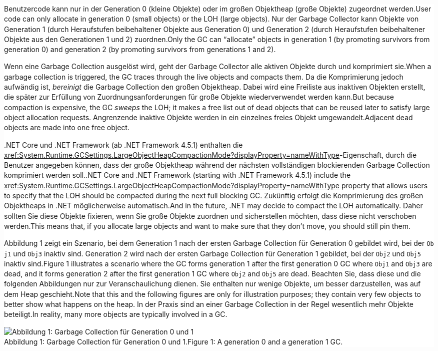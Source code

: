 <span data-ttu-id="80eeb-141">Benutzercode kann nur in der Generation 0 (kleine Objekte) oder im großen Objektheap (große Objekte) zugeordnet werden.</span><span class="sxs-lookup"><span data-stu-id="80eeb-141">User code can only allocate in generation 0 (small objects) or the LOH (large objects).</span></span> <span data-ttu-id="80eeb-142">Nur der Garbage Collector kann Objekte von Generation 1 (durch Heraufstufen beibehaltener Objekte aus Generation 0) und Generation 2 (durch Heraufstufen beibehaltener Objekte aus den Generationen 1 und 2) zuordnen.</span><span class="sxs-lookup"><span data-stu-id="80eeb-142">Only the GC can “allocate” objects in generation 1 (by promoting survivors from generation 0) and generation 2 (by promoting survivors from generations 1 and 2).</span></span>

<span data-ttu-id="80eeb-143">Wenn eine Garbage Collection ausgelöst wird, geht der Garbage Collector alle aktiven Objekte durch und komprimiert sie.</span><span class="sxs-lookup"><span data-stu-id="80eeb-143">When a garbage collection is triggered, the GC traces through the live objects and compacts them.</span></span> <span data-ttu-id="80eeb-144">Da die Komprimierung jedoch aufwändig ist, *bereinigt* die Garbage Collection den großen Objektheap. Dabei wird eine Freiliste aus inaktiven Objekten erstellt, die später zur Erfüllung von Zuordnungsanforderungen für große Objekte wiederverwendet werden kann.</span><span class="sxs-lookup"><span data-stu-id="80eeb-144">But because compaction is expensive, the GC *sweeps* the LOH; it makes a free list out of dead objects that can be reused later to satisfy large object allocation requests.</span></span> <span data-ttu-id="80eeb-145">Angrenzende inaktive Objekte werden in ein einzelnes freies Objekt umgewandelt.</span><span class="sxs-lookup"><span data-stu-id="80eeb-145">Adjacent dead objects are made into one free object.</span></span>

<span data-ttu-id="80eeb-146">.NET Core und .NET Framework (ab .NET Framework 4.5.1) enthalten die <xref:System.Runtime.GCSettings.LargeObjectHeapCompactionMode?displayProperty=nameWithType>-Eigenschaft, durch die Benutzer angegeben können, dass der große Objektheap während der nächsten vollständigen blockierenden Garbage Collection komprimiert werden soll.</span><span class="sxs-lookup"><span data-stu-id="80eeb-146">.NET Core and .NET Framework (starting with .NET Framework 4.5.1) include the <xref:System.Runtime.GCSettings.LargeObjectHeapCompactionMode?displayProperty=nameWithType> property that allows users to specify that the LOH should be compacted during the next full blocking GC.</span></span> <span data-ttu-id="80eeb-147">Zukünftig erfolgt die Komprimierung des großen Objektheaps in .NET möglicherweise automatisch.</span><span class="sxs-lookup"><span data-stu-id="80eeb-147">And in the future, .NET may decide to compact the LOH automatically.</span></span> <span data-ttu-id="80eeb-148">Daher sollten Sie diese Objekte fixieren, wenn Sie große Objekte zuordnen und sicherstellen möchten, dass diese nicht verschoben werden.</span><span class="sxs-lookup"><span data-stu-id="80eeb-148">This means that, if you allocate large objects and want to make sure that they don’t move, you should still pin them.</span></span>

<span data-ttu-id="80eeb-149">Abbildung 1 zeigt ein Szenario, bei dem Generation 1 nach der ersten Garbage Collection für Generation 0 gebildet wird, bei der `Obj1` und `Obj3` inaktiv sind. Generation 2 wird nach der ersten Garbage Collection für Generation 1 gebildet, bei der `Obj2` und `Obj5` inaktiv sind.</span><span class="sxs-lookup"><span data-stu-id="80eeb-149">Figure 1 illustrates a scenario where the GC forms generation 1 after the first generation 0 GC where `Obj1` and `Obj3` are dead, and it forms generation 2 after the first generation 1 GC where `Obj2` and `Obj5` are dead.</span></span> <span data-ttu-id="80eeb-150">Beachten Sie, dass diese und die folgenden Abbildungen nur zur Veranschaulichung dienen. Sie enthalten nur wenige Objekte, um besser darzustellen, was auf dem Heap geschieht.</span><span class="sxs-lookup"><span data-stu-id="80eeb-150">Note that this and the following figures are only for illustration purposes; they contain very few objects to better show what happens on the heap.</span></span> <span data-ttu-id="80eeb-151">In der Praxis sind an einer Garbage Collection in der Regel wesentlich mehr Objekte beteiligt.</span><span class="sxs-lookup"><span data-stu-id="80eeb-151">In reality, many more objects are typically involved in a GC.</span></span>

![Abbildung 1: Garbage Collection für Generation 0 und 1](media/loh/loh-figure-1.jpg)\
<span data-ttu-id="80eeb-153">Abbildung 1: Garbage Collection für Generation 0 und 1.</span><span class="sxs-lookup"><span data-stu-id="80eeb-153">Figure 1: A generation 0 and a generation 1 GC.</span></span>
